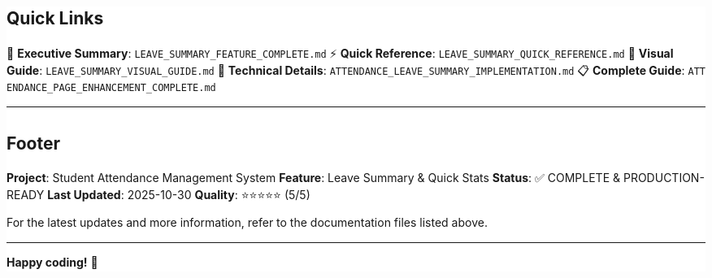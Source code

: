 ## Quick Links

📄 **Executive Summary**: `LEAVE_SUMMARY_FEATURE_COMPLETE.md`
⚡ **Quick Reference**: `LEAVE_SUMMARY_QUICK_REFERENCE.md`
🎨 **Visual Guide**: `LEAVE_SUMMARY_VISUAL_GUIDE.md`
📖 **Technical Details**: `ATTENDANCE_LEAVE_SUMMARY_IMPLEMENTATION.md`
📋 **Complete Guide**: `ATTENDANCE_PAGE_ENHANCEMENT_COMPLETE.md`

---

## Footer

**Project**: Student Attendance Management System
**Feature**: Leave Summary & Quick Stats
**Status**: ✅ COMPLETE & PRODUCTION-READY
**Last Updated**: 2025-10-30
**Quality**: ⭐⭐⭐⭐⭐ (5/5)

For the latest updates and more information, refer to the documentation files listed above.

---

**Happy coding!** 🚀
